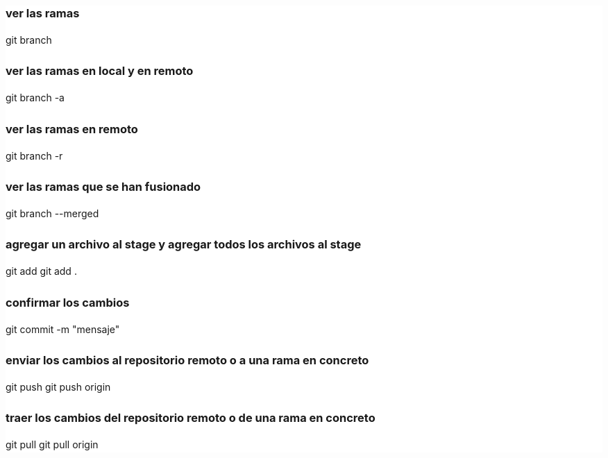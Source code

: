 ### ver las ramas
git branch

### ver las ramas en local y en remoto
git branch -a

### ver las ramas en remoto
git branch -r

### ver las ramas que se han fusionado
git branch --merged

### agregar un archivo al stage y agregar todos los archivos al stage
git add <nombre del archivo>
git add .

### confirmar los cambios
git commit -m "mensaje"

### enviar los cambios al repositorio remoto o a una rama en concreto
git push
git push origin <nombre de la rama>

### traer los cambios del repositorio remoto o de una rama en concreto
git pull
git pull origin <nombre de la rama>


